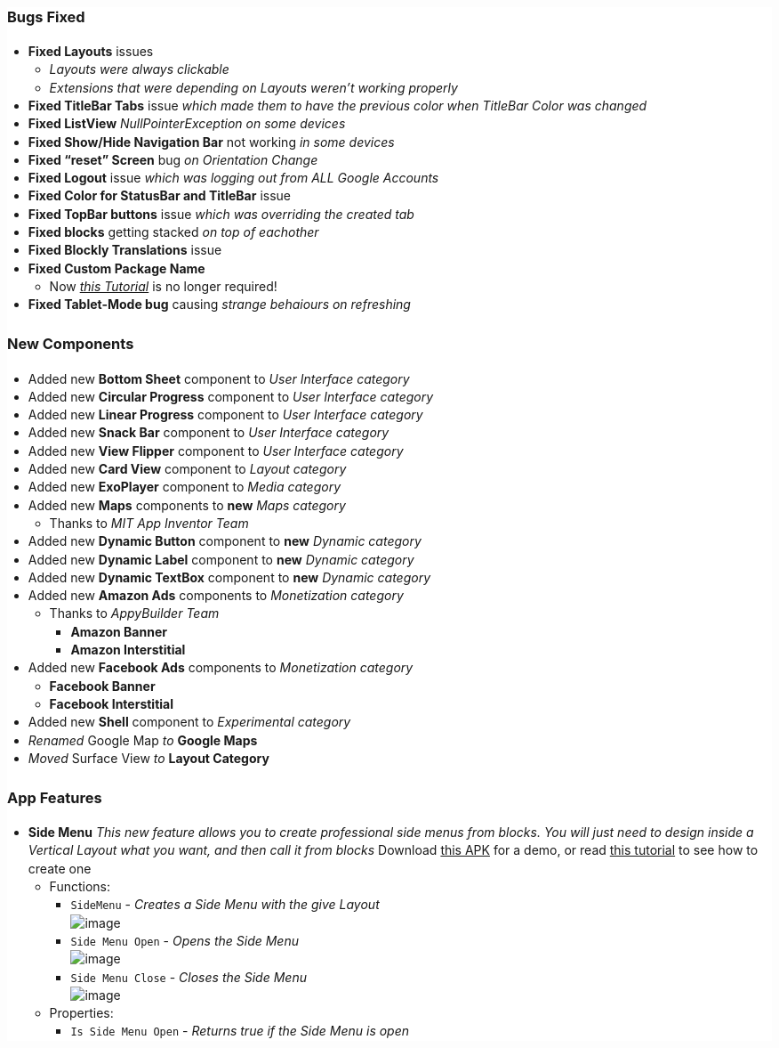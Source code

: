 ### Bugs Fixed

* **Fixed Layouts** issues
	* _Layouts were always clickable_
	* _Extensions that were depending on Layouts weren’t working properly_
* **Fixed TitleBar Tabs** issue _which made them to have the previous color when TitleBar Color was changed_
* **Fixed ListView** _NullPointerException on some devices_
* **Fixed Show/Hide Navigation Bar** not working _in some devices_
* **Fixed “reset” Screen** bug _on Orientation Change_
* **Fixed Logout** issue _which was logging out from ALL Google Accounts_
* **Fixed Color for StatusBar and TitleBar** issue
* **Fixed TopBar buttons** issue _which was overriding the created tab_
* **Fixed blocks** getting stacked _on top of eachother_
* **Fixed Blockly Translations** issue
* **Fixed Custom Package Name**
	* Now [_this Tutorial_](https://community.kodular.io/t/how-to-use-the-custom-packagename/1547?u=barreeeiroo) is no longer required!
* **Fixed Tablet-Mode bug** causing _strange behaiours on refreshing_



### New Components

*  Added new **Bottom Sheet** component to _User Interface category_
* Added new **Circular Progress** component to _User Interface category_
*  Added new **Linear Progress** component to _User Interface category_
*  Added new **Snack Bar** component to _User Interface category_
* Added new **View Flipper** component to _User Interface category_
*  Added new **Card View** component to _Layout category_
* Added new **ExoPlayer** component to _Media category_
* Added new **Maps** components to **new** _Maps category_
	* Thanks to _MIT App Inventor Team_
*  Added new **Dynamic Button** component to **new** _Dynamic category_
*  Added new **Dynamic Label** component to **new** _Dynamic category_
*  Added new **Dynamic TextBox** component to **new** _Dynamic category_
*  Added new **Amazon Ads** components to _Monetization category_
	* Thanks to _AppyBuilder Team_
		* **Amazon Banner**
		* **Amazon Interstitial**
*  Added new **Facebook Ads** components to _Monetization category_
	* **Facebook Banner**
	* **Facebook Interstitial**
* Added new **Shell** component to _Experimental category_
* _Renamed_ Google Map _to_ **Google Maps**
* _Moved_ Surface View _to_ **Layout Category**

### App Features

* **Side Menu** _This new feature allows you to create professional side menus from blocks. You will just need to design inside a Vertical Layout what you want, and then call it from blocks_ Download [this APK](https://community.kodular.io/uploads/default/original/2X/a/a114acf6b450effadda6dfda45740c99f7a419eb.apk) for a demo, or read [this tutorial](https://community.kodular.io/t/side-menu-tutorial/5613?u=barreeeiroo) to see how to create one
	* Functions:
		* `SideMenu` - _Creates a Side Menu with the give Layout_  
		![image](https://community.kodular.io/uploads/default/original/2X/0/03a9d1fd4020c6b3f87423307d5d8859faa10fdc.png)  
		* `Side Menu Open` - _Opens the Side Menu_  
		![image](https://community.kodular.io/uploads/default/original/2X/c/c78b53aabe7a3dadd0c0760d23293a814aa2aa8e.png)  
		* `Side Menu Close` - _Closes the Side Menu_  
		![image](https://community.kodular.io/uploads/default/original/2X/a/a7ee47678b5ac3b3020c4340428592370fecc66d.png)  
	* Properties:
		* `Is Side Menu Open` - _Returns true if the Side Menu is open_  